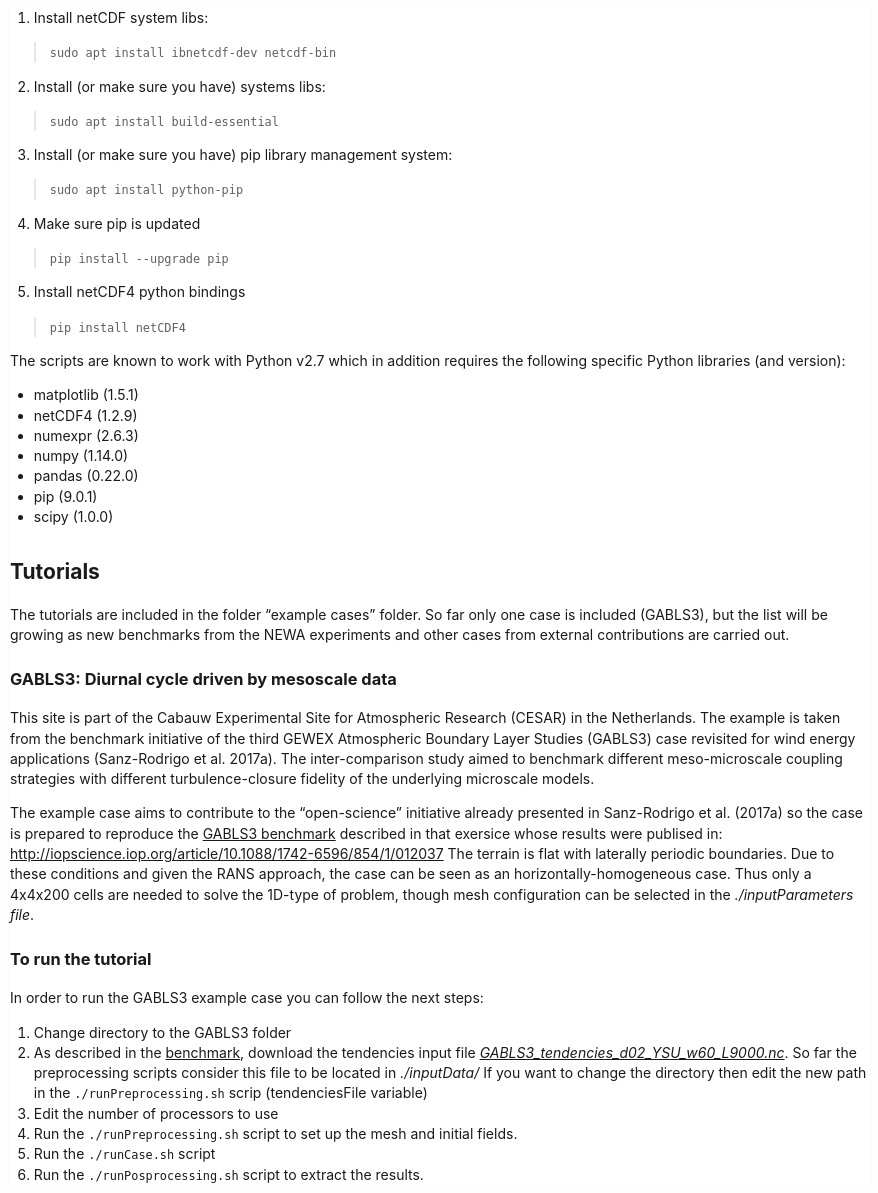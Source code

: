 1. Install netCDF system libs:
> `sudo apt install ibnetcdf-dev netcdf-bin`
2. Install (or make sure you have) systems libs:
> `sudo apt install build-essential`
3. Install (or make sure you have) pip library management system:
> `sudo apt install python-pip`
4. Make sure pip is updated
> `pip install --upgrade pip`
5. Install netCDF4 python bindings
> `pip install netCDF4`


The scripts are known to work with Python v2.7 which in addition requires the following specific Python libraries (and version):
- matplotlib (1.5.1)
- netCDF4 (1.2.9)
- numexpr (2.6.3)
- numpy (1.14.0)
- pandas (0.22.0)
- pip (9.0.1)
- scipy (1.0.0)

## Tutorials
The tutorials are included in the folder “example cases” folder. So far only one case is included (GABLS3), but the list will be growing as new benchmarks from the NEWA experiments and other cases from external contributions are carried out.

### GABLS3: Diurnal cycle driven by mesoscale data

This site is part of the Cabauw Experimental Site for Atmospheric Research (CESAR) in the Netherlands. The example is taken from the benchmark initiative of the third GEWEX Atmospheric Boundary Layer Studies (GABLS3) case revisited for wind energy applications (Sanz-Rodrigo et al. 2017a).
The inter-comparison study aimed to benchmark different meso-microscale coupling strategies with different turbulence-closure fidelity of the underlying microscale models.

The example case aims to contribute to the “open-science” initiative already presented in Sanz-Rodrigo et al. (2017a) so the case is prepared to reproduce the [GABLS3 benchmark](http://windbench.net/gabls-3) described in that exersice whose results were publised in: http://iopscience.iop.org/article/10.1088/1742-6596/854/1/012037
The terrain is flat with laterally periodic boundaries. Due to these conditions and given the RANS approach, the case can be seen as an horizontally-homogeneous case. Thus only a 4x4x200 cells are needed to solve the 1D-type of problem, though mesh configuration can be selected in the *./inputParameters file*. 

### To run the tutorial
In order to run the GABLS3 example case you can follow the next steps:
1. Change directory to the GABLS3 folder
2. As described in the [benchmark](http://windbench.net/gabls-3), download the tendencies input file [*GABLS3_tendencies_d02_YSU_w60_L9000.nc*](https://b2share.eudat.eu/records/22e419b663cb4ffca8107391b6716c1b). So far the preprocessing scripts consider this file to be located in *./inputData/*
If you want to change the directory then edit the new path in the `./runPreprocessing.sh` scrip (tendenciesFile variable)
3. Edit the number of processors to use 
4. Run the `./runPreprocessing.sh` script to set up the mesh and initial fields.
5. Run the `./runCase.sh` script
6. Run the `./runPosprocessing.sh` script to extract the results. 
